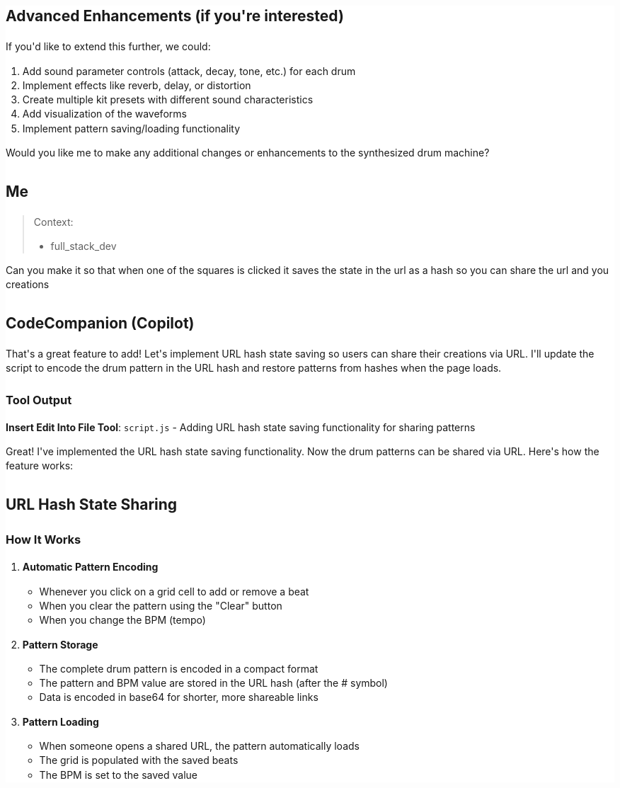 ## Advanced Enhancements (if you're interested)

If you'd like to extend this further, we could:

1. Add sound parameter controls (attack, decay, tone, etc.) for each drum
2. Implement effects like reverb, delay, or distortion
3. Create multiple kit presets with different sound characteristics
4. Add visualization of the waveforms
5. Implement pattern saving/loading functionality

Would you like me to make any additional changes or enhancements to the synthesized drum machine?

## Me

> Context:
>
> - <group>full_stack_dev</group>

Can you make it so that when one of the squares is clicked it saves the state in the url as a hash so you can share the url and you creations

## CodeCompanion (Copilot)

That's a great feature to add! Let's implement URL hash state saving so users can share their creations via URL. I'll update the script to encode the drum pattern in the URL hash and restore patterns from hashes when the page loads.

### Tool Output

**Insert Edit Into File Tool**: `script.js` - Adding URL hash state saving functionality for sharing patterns

Great! I've implemented the URL hash state saving functionality. Now the drum patterns can be shared via URL. Here's how the feature works:

## URL Hash State Sharing

### How It Works

1. **Automatic Pattern Encoding**

   - Whenever you click on a grid cell to add or remove a beat
   - When you clear the pattern using the "Clear" button
   - When you change the BPM (tempo)

2. **Pattern Storage**

   - The complete drum pattern is encoded in a compact format
   - The pattern and BPM value are stored in the URL hash (after the # symbol)
   - Data is encoded in base64 for shorter, more shareable links

3. **Pattern Loading**
   - When someone opens a shared URL, the pattern automatically loads
   - The grid is populated with the saved beats
   - The BPM is set to the saved value

